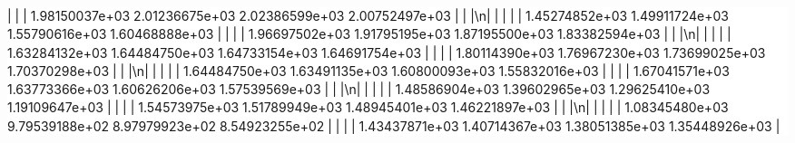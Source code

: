 |               |                      |   1.98150037e+03  2.01236675e+03  2.02386599e+03  2.00752497e+03  |                                                                                                                                                                                                                                                                                                                                                                                                                                                            |                        |\n|    |                          |             |           |   1.45274852e+03  1.49911724e+03  1.55790616e+03  1.60468888e+03  |                                                                                                                                                                                                                                                                                                                                                                                                                                                            |               |                      |   1.96697502e+03  1.91795195e+03  1.87195500e+03  1.83382594e+03  |                                                                                                                                                                                                                                                                                                                                                                                                                                                            |                        |\n|    |                          |             |           |   1.63284132e+03  1.64484750e+03  1.64733154e+03  1.64691754e+03  |                                                                                                                                                                                                                                                                                                                                                                                                                                                            |               |                      |   1.80114390e+03  1.76967230e+03  1.73699025e+03  1.70370298e+03  |                                                                                                                                                                                                                                                                                                                                                                                                                                                            |                        |\n|    |                          |             |           |   1.64484750e+03  1.63491135e+03  1.60800093e+03  1.55832016e+03  |                                                                                                                                                                                                                                                                                                                                                                                                                                                            |               |                      |   1.67041571e+03  1.63773366e+03  1.60626206e+03  1.57539569e+03  |                                                                                                                                                                                                                                                                                                                                                                                                                                                            |                        |\n|    |                          |             |           |   1.48586904e+03  1.39602965e+03  1.29625410e+03  1.19109647e+03  |                                                                                                                                                                                                                                                                                                                                                                                                                                                            |               |                      |   1.54573975e+03  1.51789949e+03  1.48945401e+03  1.46221897e+03  |                                                                                                                                                                                                                                                                                                                                                                                                                                                            |                        |\n|    |                          |             |           |   1.08345480e+03  9.79539188e+02  8.97979923e+02  8.54923255e+02  |                                                                                                                                                                                                                                                                                                                                                                                                                                                            |               |                      |   1.43437871e+03  1.40714367e+03  1.38051385e+03  1.35448926e+03  |